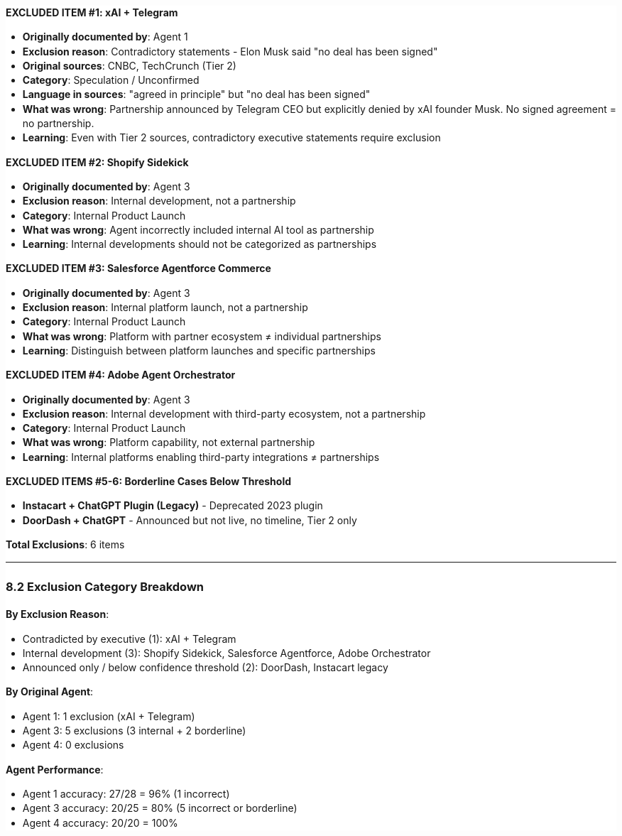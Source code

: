 **EXCLUDED ITEM #1: xAI + Telegram**
- **Originally documented by**: Agent 1
- **Exclusion reason**: Contradictory statements - Elon Musk said "no deal has been signed"
- **Original sources**: CNBC, TechCrunch (Tier 2)
- **Category**: Speculation / Unconfirmed
- **Language in sources**: "agreed in principle" but "no deal has been signed"
- **What was wrong**: Partnership announced by Telegram CEO but explicitly denied by xAI founder Musk. No signed agreement = no partnership.
- **Learning**: Even with Tier 2 sources, contradictory executive statements require exclusion

**EXCLUDED ITEM #2: Shopify Sidekick**
- **Originally documented by**: Agent 3
- **Exclusion reason**: Internal development, not a partnership
- **Category**: Internal Product Launch
- **What was wrong**: Agent incorrectly included internal AI tool as partnership
- **Learning**: Internal developments should not be categorized as partnerships

**EXCLUDED ITEM #3: Salesforce Agentforce Commerce**
- **Originally documented by**: Agent 3
- **Exclusion reason**: Internal platform launch, not a partnership
- **Category**: Internal Product Launch
- **What was wrong**: Platform with partner ecosystem ≠ individual partnerships
- **Learning**: Distinguish between platform launches and specific partnerships

**EXCLUDED ITEM #4: Adobe Agent Orchestrator**
- **Originally documented by**: Agent 3
- **Exclusion reason**: Internal development with third-party ecosystem, not a partnership
- **Category**: Internal Product Launch
- **What was wrong**: Platform capability, not external partnership
- **Learning**: Internal platforms enabling third-party integrations ≠ partnerships

**EXCLUDED ITEMS #5-6: Borderline Cases Below Threshold**
- **Instacart + ChatGPT Plugin (Legacy)** - Deprecated 2023 plugin
- **DoorDash + ChatGPT** - Announced but not live, no timeline, Tier 2 only

**Total Exclusions**: 6 items

---

### 8.2 Exclusion Category Breakdown

**By Exclusion Reason**:
- Contradicted by executive (1): xAI + Telegram
- Internal development (3): Shopify Sidekick, Salesforce Agentforce, Adobe Orchestrator
- Announced only / below confidence threshold (2): DoorDash, Instacart legacy

**By Original Agent**:
- Agent 1: 1 exclusion (xAI + Telegram)
- Agent 3: 5 exclusions (3 internal + 2 borderline)
- Agent 4: 0 exclusions

**Agent Performance**:
- Agent 1 accuracy: 27/28 = 96% (1 incorrect)
- Agent 3 accuracy: 20/25 = 80% (5 incorrect or borderline)
- Agent 4 accuracy: 20/20 = 100%
